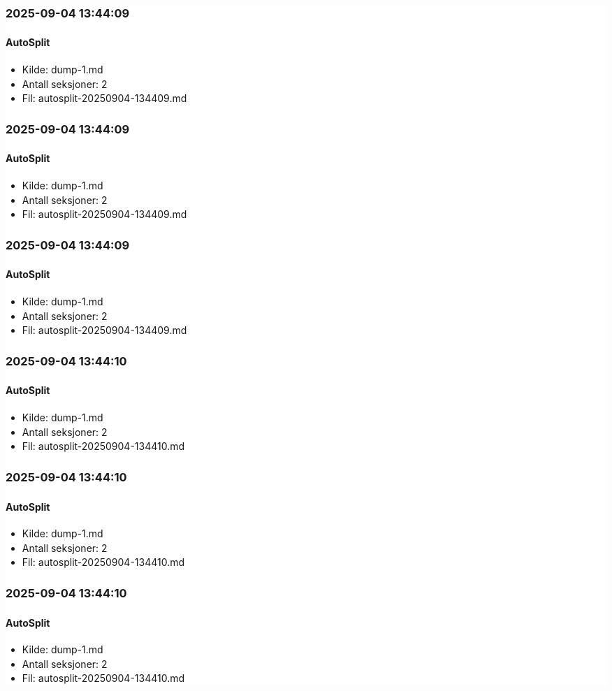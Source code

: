 


### 2025-09-04 13:44:09
#### AutoSplit
- Kilde: dump-1.md
- Antall seksjoner: 2
- Fil: autosplit-20250904-134409.md




### 2025-09-04 13:44:09
#### AutoSplit
- Kilde: dump-1.md
- Antall seksjoner: 2
- Fil: autosplit-20250904-134409.md




### 2025-09-04 13:44:09
#### AutoSplit
- Kilde: dump-1.md
- Antall seksjoner: 2
- Fil: autosplit-20250904-134409.md




### 2025-09-04 13:44:10
#### AutoSplit
- Kilde: dump-1.md
- Antall seksjoner: 2
- Fil: autosplit-20250904-134410.md




### 2025-09-04 13:44:10
#### AutoSplit
- Kilde: dump-1.md
- Antall seksjoner: 2
- Fil: autosplit-20250904-134410.md




### 2025-09-04 13:44:10
#### AutoSplit
- Kilde: dump-1.md
- Antall seksjoner: 2
- Fil: autosplit-20250904-134410.md


